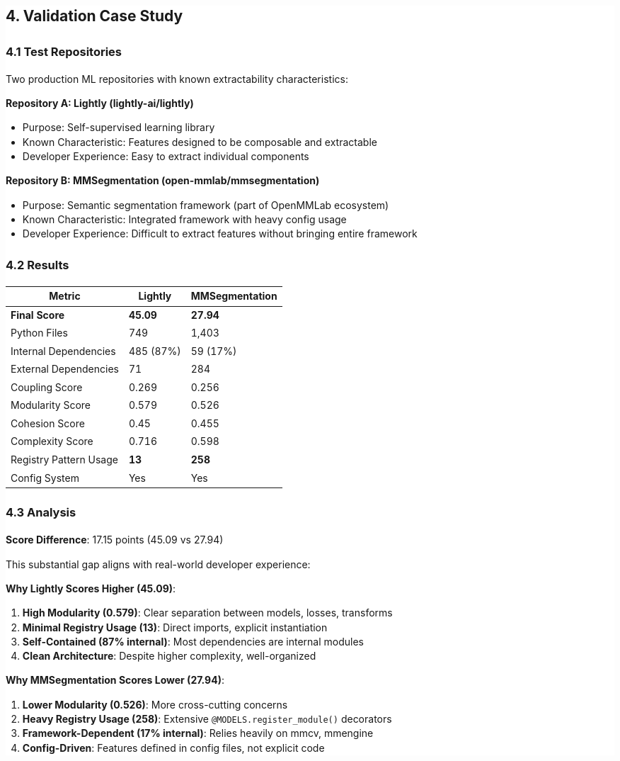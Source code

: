 
## 4. Validation Case Study

### 4.1 Test Repositories

Two production ML repositories with known extractability characteristics:

**Repository A: Lightly (lightly-ai/lightly)**
- Purpose: Self-supervised learning library
- Known Characteristic: Features designed to be composable and extractable
- Developer Experience: Easy to extract individual components

**Repository B: MMSegmentation (open-mmlab/mmsegmentation)**
- Purpose: Semantic segmentation framework (part of OpenMMLab ecosystem)
- Known Characteristic: Integrated framework with heavy config usage
- Developer Experience: Difficult to extract features without bringing entire framework

### 4.2 Results

| Metric                 | Lightly   | MMSegmentation |
| ---------------------- | --------- | -------------- |
| **Final Score**        | **45.09** | **27.94**      |
| Python Files           | 749       | 1,403          |
| Internal Dependencies  | 485 (87%) | 59 (17%)       |
| External Dependencies  | 71        | 284            |
| Coupling Score         | 0.269     | 0.256          |
| Modularity Score       | 0.579     | 0.526          |
| Cohesion Score         | 0.45      | 0.455          |
| Complexity Score       | 0.716     | 0.598          |
| Registry Pattern Usage | **13**    | **258**        |
| Config System          | Yes       | Yes            |

### 4.3 Analysis

**Score Difference**: 17.15 points (45.09 vs 27.94)

This substantial gap aligns with real-world developer experience:

**Why Lightly Scores Higher (45.09)**:
1. **High Modularity (0.579)**: Clear separation between models, losses, transforms
2. **Minimal Registry Usage (13)**: Direct imports, explicit instantiation
3. **Self-Contained (87% internal)**: Most dependencies are internal modules
4. **Clean Architecture**: Despite higher complexity, well-organized

**Why MMSegmentation Scores Lower (27.94)**:
1. **Lower Modularity (0.526)**: More cross-cutting concerns
2. **Heavy Registry Usage (258)**: Extensive `@MODELS.register_module()` decorators
3. **Framework-Dependent (17% internal)**: Relies heavily on mmcv, mmengine
4. **Config-Driven**: Features defined in config files, not explicit code
